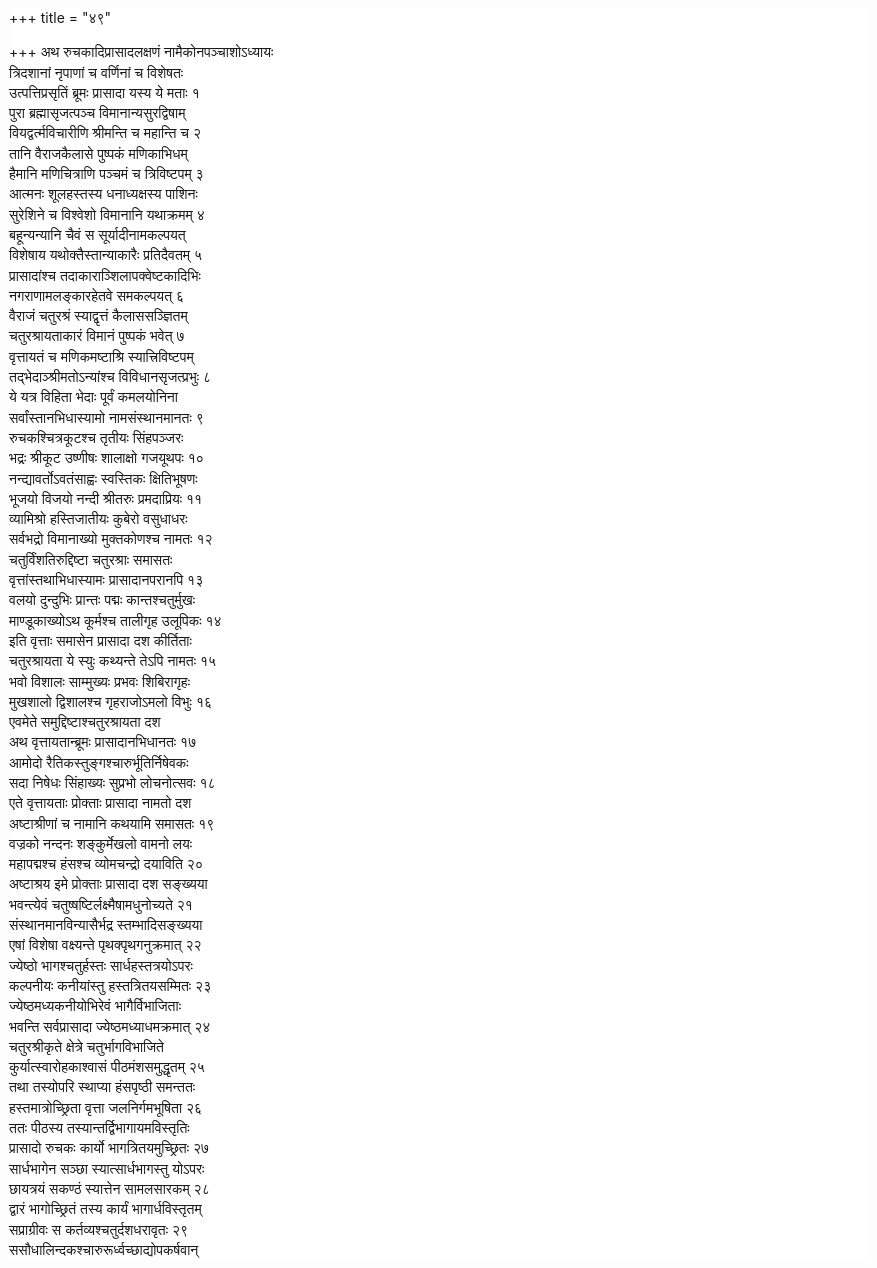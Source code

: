 +++
title = "४९"

+++
अथ रुचकादिप्रासादलक्षणं नामैकोनपञ्चाशोऽध्यायः  
त्रिदशानां नृपाणां च वर्णिनां च विशेषतः  
उत्पत्तिप्रसृतिं ब्रूमः प्रासादा यस्य ये मताः १  
पुरा ब्रह्मासृजत्पञ्च विमानान्यसुरद्विषाम्  
वियद्वर्त्मविचारीणि श्रीमन्ति च महान्ति च २  
तानि वैराजकैलासे पुष्पकं मणिकाभिधम्  
हैमानि मणिचित्राणि पञ्चमं च त्रिविष्टपम् ३  
आत्मनः शूलहस्तस्य धनाध्यक्षस्य पाशिनः  
सुरेशिने च विश्वेशो विमानानि यथाक्रमम् ४  
बहून्यन्यानि चैवं स सूर्यादीनामकल्पयत्  
विशेषाय यथोक्तैस्तान्याकारैः प्रतिदैवतम् ५  
प्रासादांश्च तदाकाराञ्शिलापक्वेष्टकादिभिः  
नगराणामलङ्कारहेतवे समकल्पयत् ६  
वैराजं चतुरश्रं स्याद्वृत्तं कैलाससञ्ज्ञितम्  
चतुरश्रायताकारं विमानं पुष्पकं भवेत् ७  
वृत्तायतं च मणिकमष्टाश्रि स्यात्त्रिविष्टपम्  
तद्भेदाञ्श्रीमतोऽन्यांश्च विविधानसृजत्प्रभुः ८  
ये यत्र विहिता भेदाः पूर्वं कमलयोनिना  
सर्वांस्तानभिधास्यामो नामसंस्थानमानतः ९  
रुचकश्चित्रकूटश्च तृतीयः सिंहपञ्जरः  
भद्रः श्रीकूट उष्णीषः शालाक्षो गजयूथपः १०  
नन्द्यावर्तोऽवतंसाह्वः स्वस्तिकः क्षितिभूषणः  
भूजयो विजयो नन्दी श्रीतरुः प्रमदाप्रियः ११  
व्यामिश्रो हस्तिजातीयः कुबेरो वसुधाधरः  
सर्वभद्रो विमानाख्यो मुक्तकोणश्च नामतः १२  
चतुर्विंशतिरुद्दिष्टा चतुरश्राः समासतः  
वृत्तांस्तथाभिधास्यामः प्रासादानपरानपि १३  
वलयो दुन्दुभिः प्रान्तः पद्मः कान्तश्चतुर्मुखः  
माण्डूकाख्योऽथ कूर्मश्च तालीगृह उलूपिकः १४  
इति वृत्ताः समासेन प्रासादा दश कीर्तिताः  
चतुरश्रायता ये स्युः कथ्यन्ते तेऽपि नामतः १५  
भवो विशालः साम्मुख्यः प्रभवः शिबिरागृहः  
मुखशालो द्विशालश्च गृहराजोऽमलो विभुः १६  
एवमेते समुद्दिष्टाश्चतुरश्रायता दश  
अथ वृत्तायतान्ब्रूमः प्रासादानभिधानतः १७  
आमोदो रैतिकस्तुङ्गश्चारुर्भूतिर्निषेवकः  
सदा निषेधः सिंहाख्यः सुप्रभो लोचनोत्सवः १८  
एते वृत्तायताः प्रोक्ताः प्रासादा नामतो दश  
अष्टाश्रीणां च नामानि कथयामि समासतः १९  
वज्रको नन्दनः शङ्कुर्मेखलो वामनो लयः  
महापद्मश्च हंसश्च व्योमचन्द्रो दयाविति २०  
अष्टाश्रय इमे प्रोक्ताः प्रासादा दश सङ्ख्यया  
भवन्त्येवं चतुष्षष्टिर्लक्ष्मैषामधुनोच्यते २१  
संस्थानमानविन्यासैर्भद्र स्तम्भादिसङ्ख्यया  
एषां विशेषा वक्ष्यन्ते पृथक्पृथगनुक्रमात् २२  
ज्येष्ठो भागश्चतुर्हस्तः सार्धहस्तत्रयोऽपरः  
कल्पनीयः कनीयांस्तु हस्तत्रितयसम्मितः २३  
ज्येष्ठमध्यकनीयोभिरेवं भागैर्विभाजिताः  
भवन्ति सर्वप्रासादा ज्येष्ठमध्याधमक्रमात् २४  
चतुरश्रीकृते क्षेत्रे चतुर्भागविभाजिते  
कुर्यात्स्वारोहकाश्वासं पीठमंशसमुद्धृतम् २५  
तथा तस्योपरि स्थाप्या हंसपृष्ठी समन्ततः  
हस्तमात्रोच्छ्रिता वृत्ता जलनिर्गमभूषिता २६  
ततः पीठस्य तस्यान्तर्द्विभागायमविस्तृतिः  
प्रासादो रुचकः कार्यो भागत्रितयमुच्छ्रितः २७  
सार्धभागेन सञ्छा स्यात्सार्धभागस्तु योऽपरः  
छायत्रयं सकण्ठं स्यात्तेन सामलसारकम् २८  
द्वारं भागोच्छ्रितं तस्य कार्यं भागार्धविस्तृतम्  
सप्राग्रीवः स कर्तव्यश्चतुर्दशधरावृतः २९  
ससौधालिन्दकश्चारुरूर्ध्वच्छाद्योपकर्षवान्  